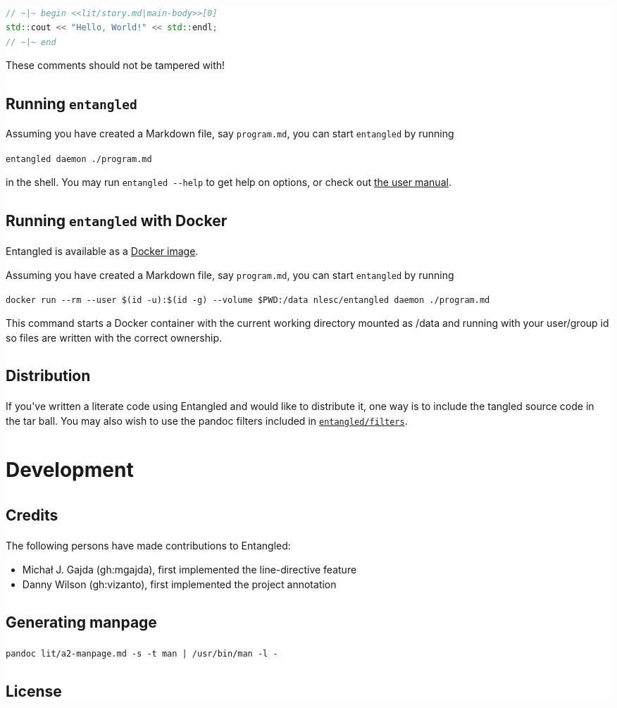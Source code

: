 ```cpp
// ~|~ begin <<lit/story.md|main-body>>[0]
std::cout << "Hello, World!" << std::endl;
// ~|~ end
```

These comments should not be tampered with!

## Running `entangled`

Assuming you have created a Markdown file, say `program.md`, you can start `entangled` by running

```
entangled daemon ./program.md
```

in the shell. You may run `entangled --help` to get help on options, or check out [the user manual](https://entangled.github.io/manual.html).

## Running `entangled` with Docker

Entangled is available as a [Docker image](https://hub.docker.com/r/nlesc/entangled).

Assuming you have created a Markdown file, say `program.md`, you can start `entangled` by running

```shell
docker run --rm --user $(id -u):$(id -g) --volume $PWD:/data nlesc/entangled daemon ./program.md
```

This command starts a Docker container with the current working directory mounted as /data and running with your user/group id so files are written with the correct ownership.

## Distribution

If you've written a literate code using Entangled and would like to distribute it, one way is to include the tangled source code in the tar ball. You may also wish to use the pandoc filters included in [`entangled/filters`](https://github.com/entangled/filters).

# Development

## Credits

The following persons have made contributions to Entangled:

- Michał J. Gajda (gh:mgajda), first implemented the line-directive feature
- Danny Wilson (gh:vizanto), first implemented the project annotation

## Generating manpage

```
pandoc lit/a2-manpage.md -s -t man | /usr/bin/man -l -
```

## License
